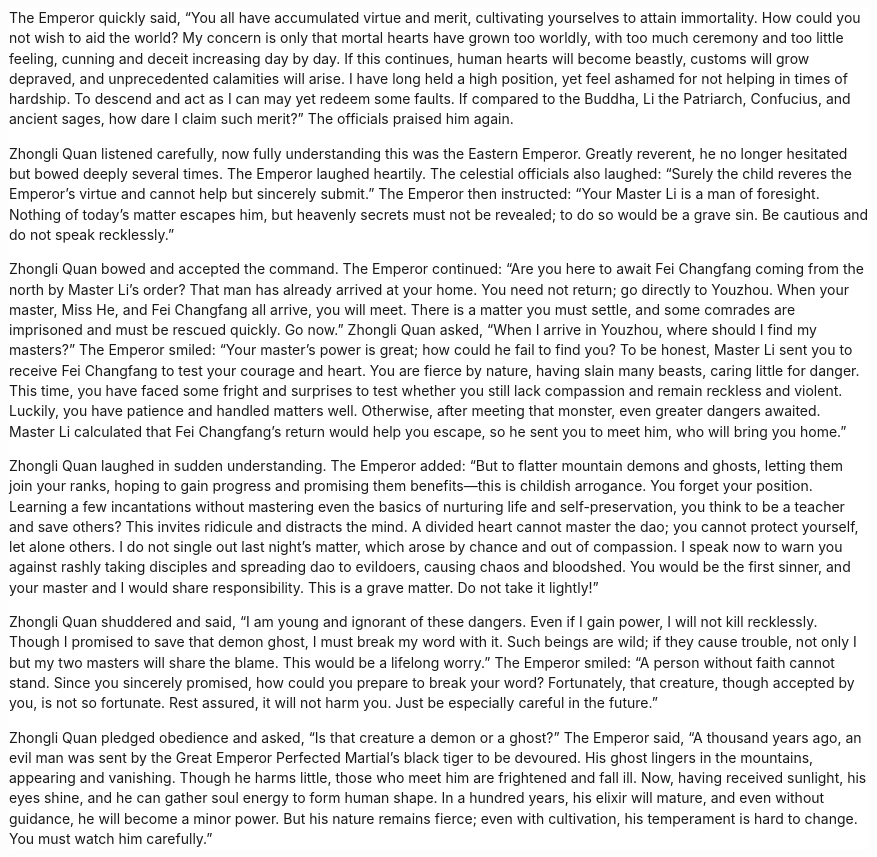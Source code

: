 The Emperor quickly said, “You all have accumulated virtue and merit, cultivating yourselves to attain immortality. How could you not wish to aid the world? My concern is only that mortal hearts have grown too worldly, with too much ceremony and too little feeling, cunning and deceit increasing day by day. If this continues, human hearts will become beastly, customs will grow depraved, and unprecedented calamities will arise. I have long held a high position, yet feel ashamed for not helping in times of hardship. To descend and act as I can may yet redeem some faults. If compared to the Buddha, Li the Patriarch, Confucius, and ancient sages, how dare I claim such merit?” The officials praised him again.

Zhongli Quan listened carefully, now fully understanding this was the Eastern Emperor. Greatly reverent, he no longer hesitated but bowed deeply several times. The Emperor laughed heartily. The celestial officials also laughed: “Surely the child reveres the Emperor’s virtue and cannot help but sincerely submit.” The Emperor then instructed: “Your Master Li is a man of foresight. Nothing of today’s matter escapes him, but heavenly secrets must not be revealed; to do so would be a grave sin. Be cautious and do not speak recklessly.”

Zhongli Quan bowed and accepted the command. The Emperor continued: “Are you here to await Fei Changfang coming from the north by Master Li’s order? That man has already arrived at your home. You need not return; go directly to Youzhou. When your master, Miss He, and Fei Changfang all arrive, you will meet. There is a matter you must settle, and some comrades are imprisoned and must be rescued quickly. Go now.” Zhongli Quan asked, “When I arrive in Youzhou, where should I find my masters?” The Emperor smiled: “Your master’s power is great; how could he fail to find you? To be honest, Master Li sent you to receive Fei Changfang to test your courage and heart. You are fierce by nature, having slain many beasts, caring little for danger. This time, you have faced some fright and surprises to test whether you still lack compassion and remain reckless and violent. Luckily, you have patience and handled matters well. Otherwise, after meeting that monster, even greater dangers awaited. Master Li calculated that Fei Changfang’s return would help you escape, so he sent you to meet him, who will bring you home.”

Zhongli Quan laughed in sudden understanding. The Emperor added: “But to flatter mountain demons and ghosts, letting them join your ranks, hoping to gain progress and promising them benefits—this is childish arrogance. You forget your position. Learning a few incantations without mastering even the basics of nurturing life and self-preservation, you think to be a teacher and save others? This invites ridicule and distracts the mind. A divided heart cannot master the dao; you cannot protect yourself, let alone others. I do not single out last night’s matter, which arose by chance and out of compassion. I speak now to warn you against rashly taking disciples and spreading dao to evildoers, causing chaos and bloodshed. You would be the first sinner, and your master and I would share responsibility. This is a grave matter. Do not take it lightly!”

Zhongli Quan shuddered and said, “I am young and ignorant of these dangers. Even if I gain power, I will not kill recklessly. Though I promised to save that demon ghost, I must break my word with it. Such beings are wild; if they cause trouble, not only I but my two masters will share the blame. This would be a lifelong worry.” The Emperor smiled: “A person without faith cannot stand. Since you sincerely promised, how could you prepare to break your word? Fortunately, that creature, though accepted by you, is not so fortunate. Rest assured, it will not harm you. Just be especially careful in the future.”

Zhongli Quan pledged obedience and asked, “Is that creature a demon or a ghost?” The Emperor said, “A thousand years ago, an evil man was sent by the Great Emperor Perfected Martial’s black tiger to be devoured. His ghost lingers in the mountains, appearing and vanishing. Though he harms little, those who meet him are frightened and fall ill. Now, having received sunlight, his eyes shine, and he can gather soul energy to form human shape. In a hundred years, his elixir will mature, and even without guidance, he will become a minor power. But his nature remains fierce; even with cultivation, his temperament is hard to change. You must watch him carefully.”
